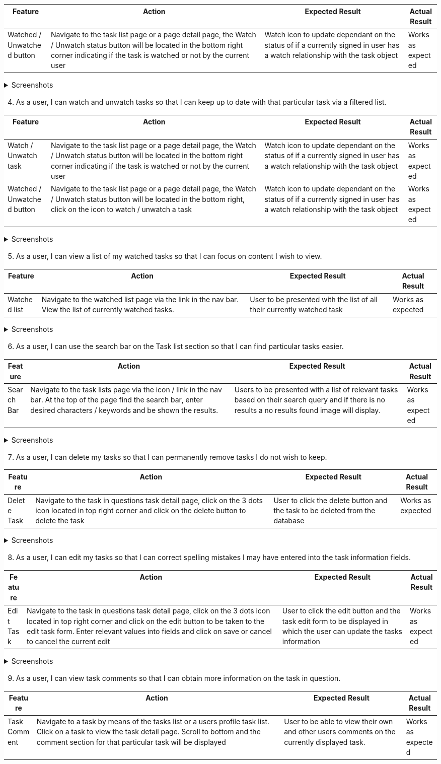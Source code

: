 | Feature       | Action        | Expected Result  | Actual Result |
| ------------- | ------------- | -------------    | ------------- |
|  Watched / Unwatched button  | Navigate to the task list page or a page detail page, the Watch / Unwatch status button will be located in the bottom right corner indicating if the task is watched or not by the current user  | Watch icon to update dependant on the status of if a currently signed in user has a watch relationship with the task object  | Works as expected |

<details><summary>Screenshots</summary></details>

4. As a user, I can watch and unwatch tasks so that I can keep up to date with that particular task via a filtered list. 

| Feature       | Action        | Expected Result  | Actual Result |
| ------------- | ------------- | -------------    | ------------- |
|  Watch / Unwatch task  | Navigate to the task list page or a page detail page, the Watch / Unwatch status button will be located in the bottom right corner indicating if the task is watched or not by the current user  | Watch icon to update dependant on the status of if a currently signed in user has a watch relationship with the task object  | Works as expected |
|  Watched / Unwatched button  | Navigate to the task list page or a page detail page, the Watch / Unwatch status button will be located in the bottom right, click on the icon to watch / unwatch a task  | Watch icon to update dependant on the status of if a currently signed in user has a watch relationship with the task object  |Works as expected  |

<details><summary>Screenshots</summary></details>

5. As a user, I can view a list of my watched tasks so that I can focus on content I wish to view. 

| Feature       | Action        | Expected Result  | Actual Result |
| ------------- | ------------- | -------------    | ------------- |
|  Watched list  | Navigate to the watched list page via the link in the nav bar. View the list of currently watched tasks.  | User to be presented with the list of all their currently watched task   | Works as expected |

<details><summary>Screenshots</summary></details>

6. As a user, I can use the search bar on the Task list section so that I can find particular tasks easier. 

| Feature       | Action        | Expected Result  | Actual Result |
| ------------- | ------------- | -------------    | ------------- |
| Search Bar   | Navigate to the task lists page via the icon / link in the nav bar. At the top of the page find the search bar, enter desired characters / keywords and be shown the results.   | Users to be presented with a list of relevant tasks based on their search query and if there is no results a no results found image will display. | Works as expected |

<details><summary>Screenshots</summary></details>

7. As a user, I can delete my tasks so that I can permanently remove tasks I do not wish to keep. 

| Feature       | Action        | Expected Result  | Actual Result |
| ------------- | ------------- | -------------    | ------------- |
|  Delete Task  | Navigate to the task in questions task detail page, click on the 3 dots icon located in top right corner and click on the delete button to delete the task  | User to click the delete button and the task to be deleted from the database  | Works as expected |

<details><summary>Screenshots</summary></details>

8. As a user, I can edit my tasks so that I can correct spelling mistakes I may have entered into the task information fields.

| Feature       | Action        | Expected Result  | Actual Result |
| ------------- | ------------- | -------------    | ------------- |
|  Edit Task  | Navigate to the task in questions task detail page, click on the 3 dots icon located in top right corner and click on the edit button to be taken to the edit task form. Enter relevant values into fields and click on save or cancel to cancel the current edit  | User to click the edit button and the task edit form to be displayed in which the user can update the tasks information  | Works as expected |

<details><summary>Screenshots</summary></details>

9. As a user, I can view task comments so that I can obtain more information on the task in question. 

| Feature       | Action        | Expected Result  | Actual Result |
| ------------- | ------------- | -------------    | ------------- |
|  Task Comment  | Navigate to a task by means of the tasks list or a users profile task list. Click on a task to view the task detail page. Scroll to bottom and the comment section for that particular task will be displayed  | User to be able to view their own and other users comments on the currently displayed task.  | Works as expected |
